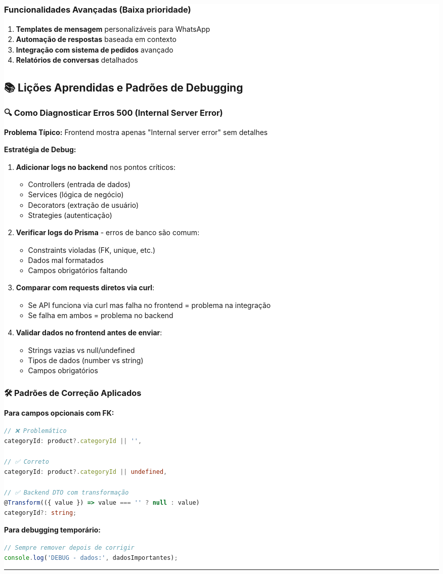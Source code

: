 ### **Funcionalidades Avançadas (Baixa prioridade)**
1. **Templates de mensagem** personalizáveis para WhatsApp
2. **Automação de respostas** baseada em contexto
3. **Integração com sistema de pedidos** avançado
4. **Relatórios de conversas** detalhados

## 📚 Lições Aprendidas e Padrões de Debugging

### 🔍 Como Diagnosticar Erros 500 (Internal Server Error)

**Problema Típico:** Frontend mostra apenas "Internal server error" sem detalhes

**Estratégia de Debug:**
1. **Adicionar logs no backend** nos pontos críticos:
   - Controllers (entrada de dados)
   - Services (lógica de negócio) 
   - Decorators (extração de usuário)
   - Strategies (autenticação)

2. **Verificar logs do Prisma** - erros de banco são comum:
   - Constraints violadas (FK, unique, etc.)
   - Dados mal formatados
   - Campos obrigatórios faltando

3. **Comparar com requests diretos via curl**:
   - Se API funciona via curl mas falha no frontend = problema na integração
   - Se falha em ambos = problema no backend

4. **Validar dados no frontend antes de enviar**:
   - Strings vazias vs null/undefined
   - Tipos de dados (number vs string)
   - Campos obrigatórios

### 🛠️ Padrões de Correção Aplicados

**Para campos opcionais com FK:**
```typescript
// ❌ Problemático
categoryId: product?.categoryId || '',

// ✅ Correto
categoryId: product?.categoryId || undefined,

// ✅ Backend DTO com transformação
@Transform(({ value }) => value === '' ? null : value)
categoryId?: string;
```

**Para debugging temporário:**
```typescript
// Sempre remover depois de corrigir
console.log('DEBUG - dados:', dadosImportantes);
```

---